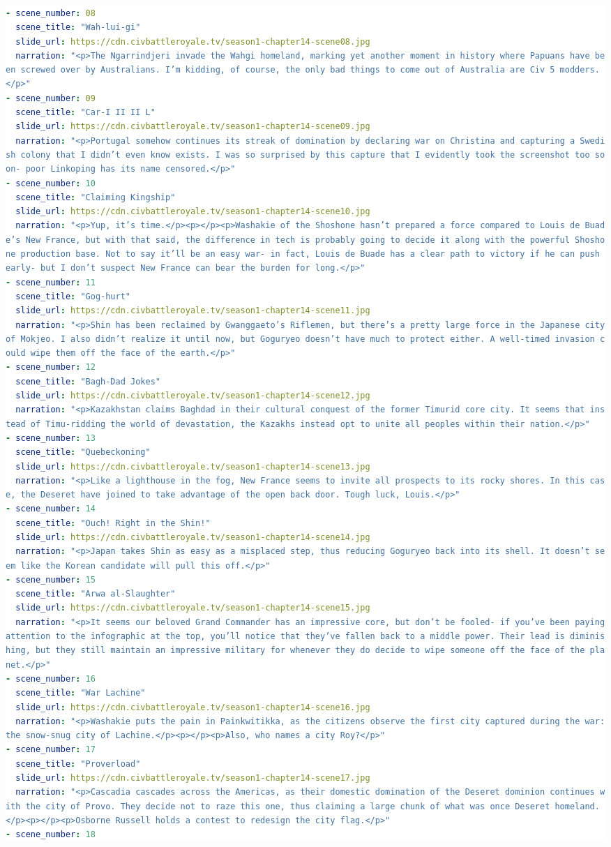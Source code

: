 ```yaml
- scene_number: 08
  scene_title: "Wah-lui-gi"
  slide_url: https://cdn.civbattleroyale.tv/season1-chapter14-scene08.jpg
  narration: "<p>The Ngarrindjeri invade the Wahgi homeland, marking yet another moment in history where Papuans have been screwed over by Australians. I’m kidding, of course, the only bad things to come out of Australia are Civ 5 modders.</p>"
- scene_number: 09
  scene_title: "Car-I II II L"
  slide_url: https://cdn.civbattleroyale.tv/season1-chapter14-scene09.jpg
  narration: "<p>Portugal somehow continues its streak of domination by declaring war on Christina and capturing a Swedish colony that I didn’t even know exists. I was so surprised by this capture that I evidently took the screenshot too soon- poor Linkoping has its name censored.</p>"
- scene_number: 10
  scene_title: "Claiming Kingship"
  slide_url: https://cdn.civbattleroyale.tv/season1-chapter14-scene10.jpg
  narration: "<p>Yup, it’s time.</p><p></p><p>Washakie of the Shoshone hasn’t prepared a force compared to Louis de Buade’s New France, but with that said, the difference in tech is probably going to decide it along with the powerful Shoshone production base. Not to say it’ll be an easy war- in fact, Louis de Buade has a clear path to victory if he can push early- but I don’t suspect New France can bear the burden for long.</p>"
- scene_number: 11
  scene_title: "Gog-hurt"
  slide_url: https://cdn.civbattleroyale.tv/season1-chapter14-scene11.jpg
  narration: "<p>Shin has been reclaimed by Gwanggaeto’s Riflemen, but there’s a pretty large force in the Japanese city of Mokjeo. I also didn’t realize it until now, but Goguryeo doesn’t have much to protect either. A well-timed invasion could wipe them off the face of the earth.</p>"
- scene_number: 12
  scene_title: "Bagh-Dad Jokes"
  slide_url: https://cdn.civbattleroyale.tv/season1-chapter14-scene12.jpg
  narration: "<p>Kazakhstan claims Baghdad in their cultural conquest of the former Timurid core city. It seems that instead of Timu-ridding the world of devastation, the Kazakhs instead opt to unite all peoples within their nation.</p>"
- scene_number: 13
  scene_title: "Quebeckoning"
  slide_url: https://cdn.civbattleroyale.tv/season1-chapter14-scene13.jpg
  narration: "<p>Like a lighthouse in the fog, New France seems to invite all prospects to its rocky shores. In this case, the Deseret have joined to take advantage of the open back door. Tough luck, Louis.</p>"
- scene_number: 14
  scene_title: "Ouch! Right in the Shin!"
  slide_url: https://cdn.civbattleroyale.tv/season1-chapter14-scene14.jpg
  narration: "<p>Japan takes Shin as easy as a misplaced step, thus reducing Goguryeo back into its shell. It doesn’t seem like the Korean candidate will pull this off.</p>"
- scene_number: 15
  scene_title: "Arwa al-Slaughter"
  slide_url: https://cdn.civbattleroyale.tv/season1-chapter14-scene15.jpg
  narration: "<p>It seems our beloved Grand Commander has an impressive core, but don’t be fooled- if you’ve been paying attention to the infographic at the top, you’ll notice that they’ve fallen back to a middle power. Their lead is diminishing, but they still maintain an impressive military for whenever they do decide to wipe someone off the face of the planet.</p>"
- scene_number: 16
  scene_title: "War Lachine"
  slide_url: https://cdn.civbattleroyale.tv/season1-chapter14-scene16.jpg
  narration: "<p>Washakie puts the pain in Painkwitikka, as the citizens observe the first city captured during the war: the snow-snug city of Lachine.</p><p></p><p>Also, who names a city Roy?</p>"
- scene_number: 17
  scene_title: "Proverload"
  slide_url: https://cdn.civbattleroyale.tv/season1-chapter14-scene17.jpg
  narration: "<p>Cascadia cascades across the Americas, as their domestic domination of the Deseret dominion continues with the city of Provo. They decide not to raze this one, thus claiming a large chunk of what was once Deseret homeland.</p><p></p><p>Osborne Russell holds a contest to redesign the city flag.</p>"
- scene_number: 18
```